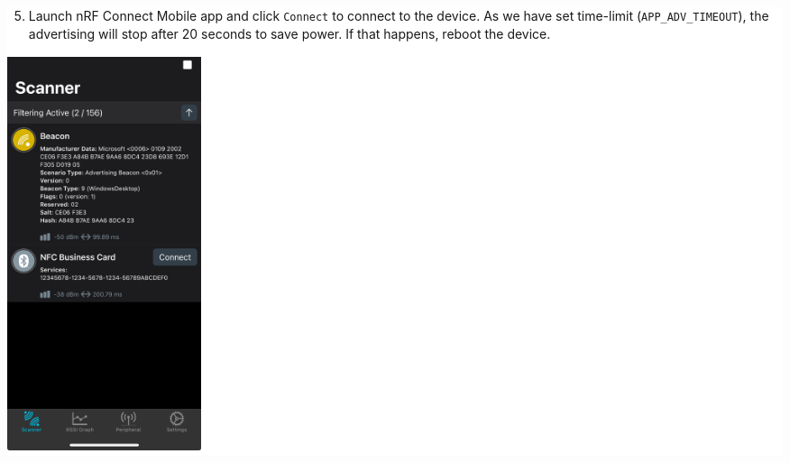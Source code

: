 5. Launch nRF Connect Mobile app and click `Connect` to connect to the device. As we have set time-limit (`APP_ADV_TIMEOUT`), the advertising will stop after 20 seconds to save power. If that happens, reboot the device.

<img src="img/01_NFCdemo_scanning_ble.png" alt="Connecting to the device" width="25%">
<br>
